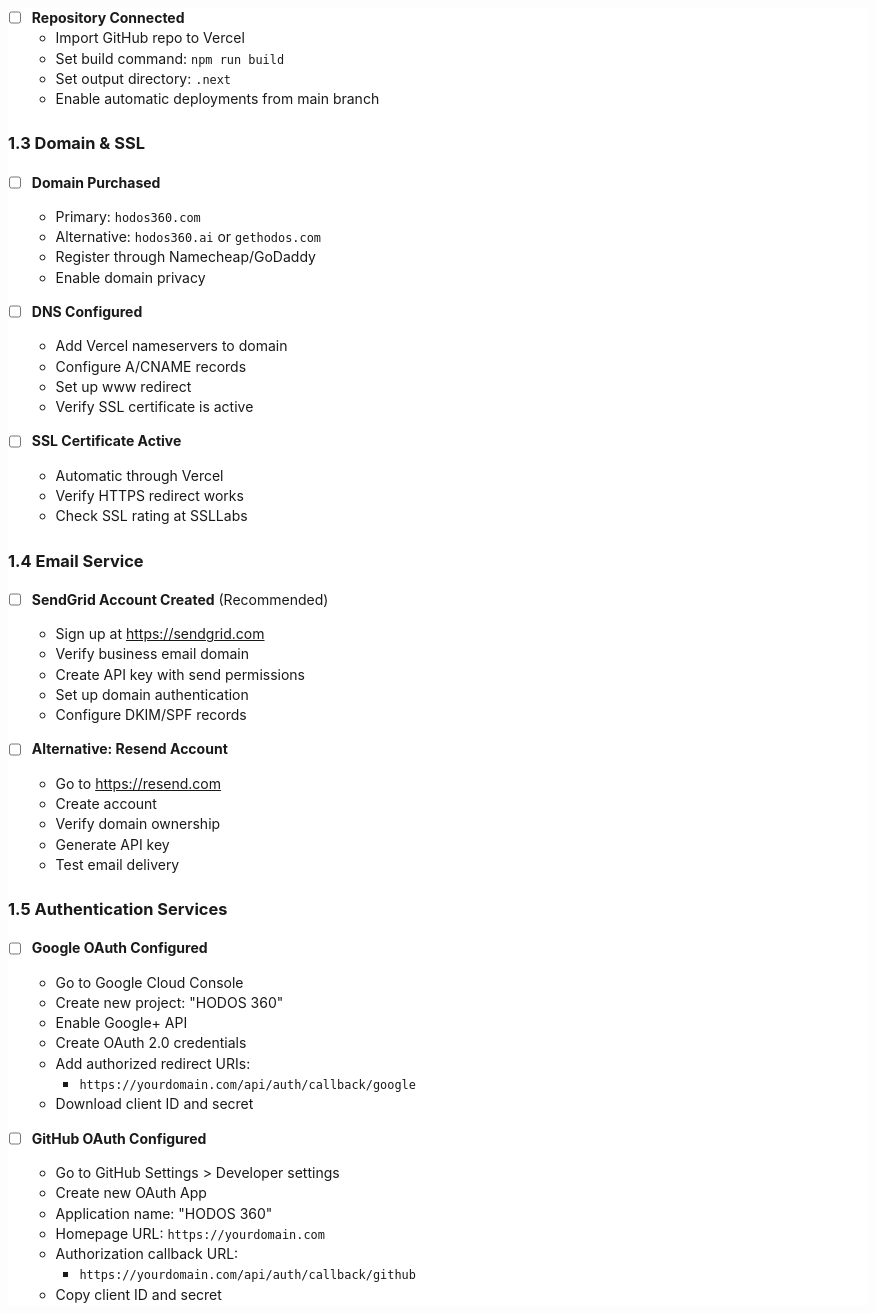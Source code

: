 - [ ] **Repository Connected**
  - Import GitHub repo to Vercel
  - Set build command: `npm run build`
  - Set output directory: `.next`
  - Enable automatic deployments from main branch

### 1.3 Domain & SSL
- [ ] **Domain Purchased**
  - Primary: `hodos360.com`
  - Alternative: `hodos360.ai` or `gethodos.com`
  - Register through Namecheap/GoDaddy
  - Enable domain privacy

- [ ] **DNS Configured**
  - Add Vercel nameservers to domain
  - Configure A/CNAME records
  - Set up www redirect
  - Verify SSL certificate is active

- [ ] **SSL Certificate Active**
  - Automatic through Vercel
  - Verify HTTPS redirect works
  - Check SSL rating at SSLLabs

### 1.4 Email Service
- [ ] **SendGrid Account Created** (Recommended)
  - Sign up at https://sendgrid.com
  - Verify business email domain
  - Create API key with send permissions
  - Set up domain authentication
  - Configure DKIM/SPF records

- [ ] **Alternative: Resend Account**
  - Go to https://resend.com
  - Create account
  - Verify domain ownership
  - Generate API key
  - Test email delivery

### 1.5 Authentication Services
- [ ] **Google OAuth Configured**
  - Go to Google Cloud Console
  - Create new project: "HODOS 360"
  - Enable Google+ API
  - Create OAuth 2.0 credentials
  - Add authorized redirect URIs:
    - `https://yourdomain.com/api/auth/callback/google`
  - Download client ID and secret

- [ ] **GitHub OAuth Configured**
  - Go to GitHub Settings > Developer settings
  - Create new OAuth App
  - Application name: "HODOS 360"
  - Homepage URL: `https://yourdomain.com`
  - Authorization callback URL: 
    - `https://yourdomain.com/api/auth/callback/github`
  - Copy client ID and secret
